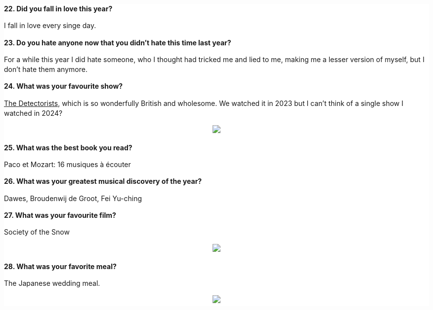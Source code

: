 <p class="question">
    <strong>22. Did you fall in love this year?</strong>
</p>

I fall in love every singe day.

<p class="question">
    <strong>23. Do you hate anyone now that you didn’t hate this time last year?</strong>
</p>

For a while this year I did hate someone, who I thought had tricked me and lied to me, making me a lesser version of myself, but I don’t hate them anymore.

<p class="question">
    <strong>24. What was your favourite show?</strong>
</p>

[The Detectorists](https://www.youtube.com/watch?v=NgN7z0SD8v8), which is so wonderfully British and wholesome. We watched it in 2023 but I can’t think of a single show I watched in 2024?

<div style="text-align: center;">
<p style="margin: 0; text-align: center; font-weight: normal">
    </p>
   <img src="{{ site.baseurl }}/assets/posts/Detectorists.jpg" style="width: 100%;">
</div>

<p class="question">
    <strong>25. What was the best book you read?</strong>
</p>

Paco et Mozart: 16 musiques à écouter

<p class="question">
    <strong>26. What was your greatest musical discovery of the year?</strong>
</p>

Dawes, Broudenwij de Groot, Fei Yu-ching

<p class="question">
    <strong>27. What was your favourite film?</strong>
</p>

Society of the Snow

<div style="text-align: center;">
<p style="margin: 0; text-align: center; font-weight: normal">
    </p>
   <img src="{{ site.baseurl }}/assets/posts/Society_of_the_Snow.jpg" style="width: 75%;">
</div>

<p class="question">
    <strong>28. What was your favorite meal?</strong>
</p>

The Japanese wedding meal.

<div style="text-align: center;">
<p style="margin: 0; text-align: center; font-weight: normal">
    </p>
   <img src="{{ site.baseurl }}/assets/posts/Japanese_wedding_meal.png" style="width: 50%;">
</div>
